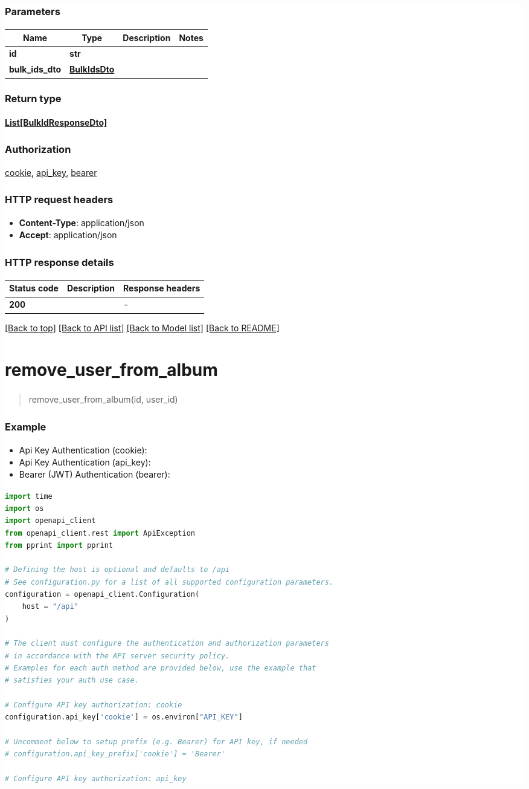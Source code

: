 


### Parameters

Name | Type | Description  | Notes
------------- | ------------- | ------------- | -------------
 **id** | **str**|  | 
 **bulk_ids_dto** | [**BulkIdsDto**](BulkIdsDto.md)|  | 

### Return type

[**List[BulkIdResponseDto]**](BulkIdResponseDto.md)

### Authorization

[cookie](../README.md#cookie), [api_key](../README.md#api_key), [bearer](../README.md#bearer)

### HTTP request headers

 - **Content-Type**: application/json
 - **Accept**: application/json

### HTTP response details
| Status code | Description | Response headers |
|-------------|-------------|------------------|
**200** |  |  -  |

[[Back to top]](#) [[Back to API list]](../README.md#documentation-for-api-endpoints) [[Back to Model list]](../README.md#documentation-for-models) [[Back to README]](../README.md)

# **remove_user_from_album**
> remove_user_from_album(id, user_id)



### Example

* Api Key Authentication (cookie):
* Api Key Authentication (api_key):
* Bearer (JWT) Authentication (bearer):
```python
import time
import os
import openapi_client
from openapi_client.rest import ApiException
from pprint import pprint

# Defining the host is optional and defaults to /api
# See configuration.py for a list of all supported configuration parameters.
configuration = openapi_client.Configuration(
    host = "/api"
)

# The client must configure the authentication and authorization parameters
# in accordance with the API server security policy.
# Examples for each auth method are provided below, use the example that
# satisfies your auth use case.

# Configure API key authorization: cookie
configuration.api_key['cookie'] = os.environ["API_KEY"]

# Uncomment below to setup prefix (e.g. Bearer) for API key, if needed
# configuration.api_key_prefix['cookie'] = 'Bearer'

# Configure API key authorization: api_key
```